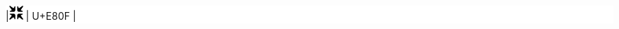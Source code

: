 |<img src="https://raw.githubusercontent.com/lhapaipai/maplibre-theme/main/packages/maplibre-theme/src/icons/default/assets/maplibregl-ctrl-shrink.svg" width="20" /> | U+E80F |